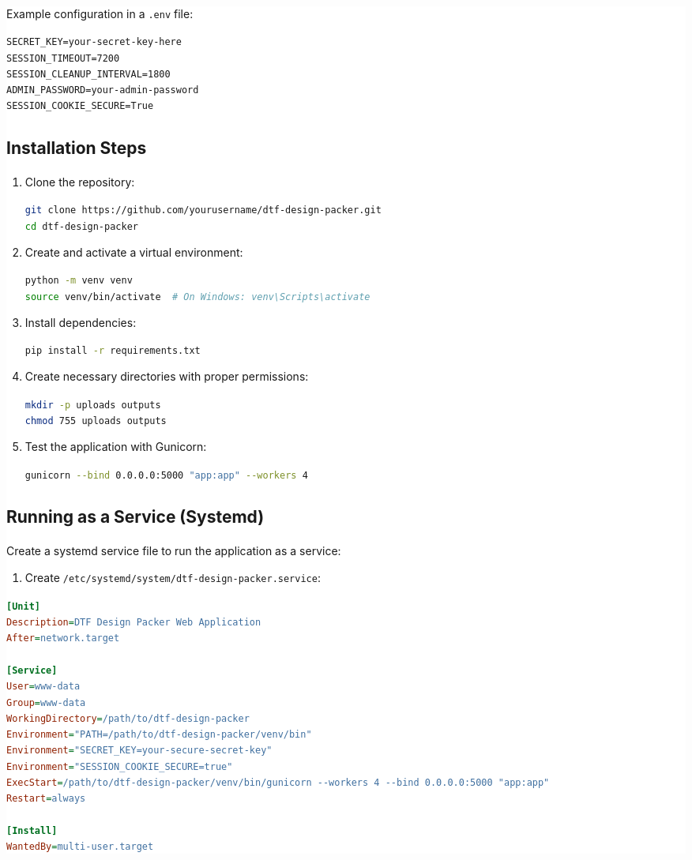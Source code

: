 Example configuration in a `.env` file:

```
SECRET_KEY=your-secret-key-here
SESSION_TIMEOUT=7200
SESSION_CLEANUP_INTERVAL=1800
ADMIN_PASSWORD=your-admin-password
SESSION_COOKIE_SECURE=True
```

## Installation Steps

1. Clone the repository:
   ```bash
   git clone https://github.com/yourusername/dtf-design-packer.git
   cd dtf-design-packer
   ```

2. Create and activate a virtual environment:
   ```bash
   python -m venv venv
   source venv/bin/activate  # On Windows: venv\Scripts\activate
   ```

3. Install dependencies:
   ```bash
   pip install -r requirements.txt
   ```

4. Create necessary directories with proper permissions:
   ```bash
   mkdir -p uploads outputs
   chmod 755 uploads outputs
   ```

5. Test the application with Gunicorn:
   ```bash
   gunicorn --bind 0.0.0.0:5000 "app:app" --workers 4
   ```

## Running as a Service (Systemd)

Create a systemd service file to run the application as a service:

1. Create `/etc/systemd/system/dtf-design-packer.service`:

```ini
[Unit]
Description=DTF Design Packer Web Application
After=network.target

[Service]
User=www-data
Group=www-data
WorkingDirectory=/path/to/dtf-design-packer
Environment="PATH=/path/to/dtf-design-packer/venv/bin"
Environment="SECRET_KEY=your-secure-secret-key"
Environment="SESSION_COOKIE_SECURE=true"
ExecStart=/path/to/dtf-design-packer/venv/bin/gunicorn --workers 4 --bind 0.0.0.0:5000 "app:app"
Restart=always

[Install]
WantedBy=multi-user.target
```
